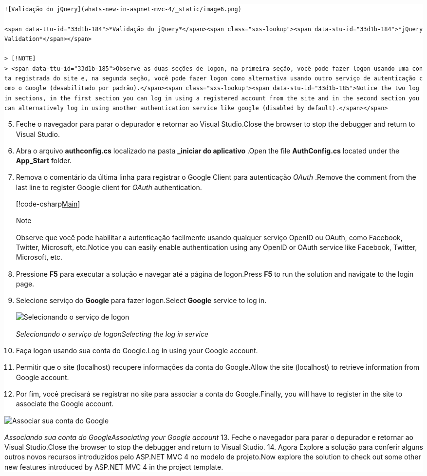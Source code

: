     ![Validação do jQuery](whats-new-in-aspnet-mvc-4/_static/image6.png)

    <span data-ttu-id="33d1b-184">*Validação do jQuery*</span><span class="sxs-lookup"><span data-stu-id="33d1b-184">*jQuery Validation*</span></span>

    > [!NOTE]
    > <span data-ttu-id="33d1b-185">Observe as duas seções de logon, na primeira seção, você pode fazer logon usando uma conta registrada do site e, na segunda seção, você pode fazer logon como alternativa usando outro serviço de autenticação como o Google (desabilitado por padrão).</span><span class="sxs-lookup"><span data-stu-id="33d1b-185">Notice the two log in sections, in the first section you can log in using a registered account from the site and in the second section you can alternatively log in using another authentication service like google (disabled by default).</span></span>
5. <span data-ttu-id="33d1b-186">Feche o navegador para parar o depurador e retornar ao Visual Studio.</span><span class="sxs-lookup"><span data-stu-id="33d1b-186">Close the browser to stop the debugger and return to Visual Studio.</span></span>
6. <span data-ttu-id="33d1b-187">Abra o arquivo **authconfig.cs** localizado na pasta **\_iniciar do aplicativo** .</span><span class="sxs-lookup"><span data-stu-id="33d1b-187">Open the file **AuthConfig.cs** located under the **App\_Start** folder.</span></span>
7. <span data-ttu-id="33d1b-188">Remova o comentário da última linha para registrar o Google Client para autenticação *OAuth* .</span><span class="sxs-lookup"><span data-stu-id="33d1b-188">Remove the comment from the last line to register Google client for *OAuth* authentication.</span></span>

    [!code-csharp[Main](whats-new-in-aspnet-mvc-4/samples/sample1.cs)]

    > [!NOTE]
    > <span data-ttu-id="33d1b-189">Observe que você pode habilitar a autenticação facilmente usando qualquer serviço OpenID ou OAuth, como Facebook, Twitter, Microsoft, etc.</span><span class="sxs-lookup"><span data-stu-id="33d1b-189">Notice you can easily enable authentication using any OpenID or OAuth service like Facebook, Twitter, Microsoft, etc.</span></span>
8. <span data-ttu-id="33d1b-190">Pressione **F5** para executar a solução e navegar até a página de logon.</span><span class="sxs-lookup"><span data-stu-id="33d1b-190">Press **F5** to run the solution and navigate to the login page.</span></span>
9. <span data-ttu-id="33d1b-191">Selecione serviço do **Google** para fazer logon.</span><span class="sxs-lookup"><span data-stu-id="33d1b-191">Select **Google** service to log in.</span></span>

    ![Selecionando o serviço de logon](whats-new-in-aspnet-mvc-4/_static/image7.png)

    <span data-ttu-id="33d1b-193">*Selecionando o serviço de logon*</span><span class="sxs-lookup"><span data-stu-id="33d1b-193">*Selecting the log in service*</span></span>
10. <span data-ttu-id="33d1b-194">Faça logon usando sua conta do Google.</span><span class="sxs-lookup"><span data-stu-id="33d1b-194">Log in using your Google account.</span></span>
11. <span data-ttu-id="33d1b-195">Permitir que o site (localhost) recupere informações da conta do Google.</span><span class="sxs-lookup"><span data-stu-id="33d1b-195">Allow the site (localhost) to retrieve information from Google account.</span></span>
12. <span data-ttu-id="33d1b-196">Por fim, você precisará se registrar no site para associar a conta do Google.</span><span class="sxs-lookup"><span data-stu-id="33d1b-196">Finally, you will have to register in the site to associate the Google account.</span></span>

   ![Associar sua conta do Google](whats-new-in-aspnet-mvc-4/_static/image8.png)

   <span data-ttu-id="33d1b-198">*Associando sua conta do Google*</span><span class="sxs-lookup"><span data-stu-id="33d1b-198">*Associating your Google account*</span></span>
13. <span data-ttu-id="33d1b-199">Feche o navegador para parar o depurador e retornar ao Visual Studio.</span><span class="sxs-lookup"><span data-stu-id="33d1b-199">Close the browser to stop the debugger and return to Visual Studio.</span></span>
14. <span data-ttu-id="33d1b-200">Agora Explore a solução para conferir alguns outros novos recursos introduzidos pelo ASP.NET MVC 4 no modelo de projeto.</span><span class="sxs-lookup"><span data-stu-id="33d1b-200">Now explore the solution to check out some other new features introduced by ASP.NET MVC 4 in the project template.</span></span>
